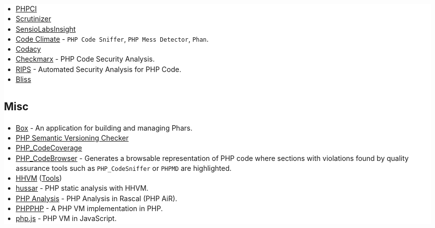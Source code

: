 *   [PHPCI](https://www.phptesting.org/)
*   [Scrutinizer](https://scrutinizer-ci.com/)
*   [SensioLabsInsight](https://insight.sensiolabs.com/)
*   [Code Climate](https://codeclimate.com) - `PHP Code Sniffer`, `PHP Mess Detector`, `Phan`.
*   [Codacy](https://www.codacy.com/)
*   [Checkmarx](http://lp.checkmarx.com/php-code-analysis/) - PHP Code Security Analysis.
*   [RIPS](https://www.ripstech.com/) - Automated Security Analysis for PHP Code.
*   [Bliss](https://blissai.com)

## Misc

*   [Box](https://github.com/box-project/box2) - An application for building and managing Phars.
*   [PHP Semantic Versioning Checker](https://github.com/tomzx/php-semver-checker)
*   [PHP_CodeCoverage](https://github.com/sebastianbergmann/php-code-coverage)
*   [PHP_CodeBrowser](https://github.com/mayflower/PHP_CodeBrowser) - Generates a browsable representation of PHP code where sections with violations found by quality assurance tools such as `PHP_CodeSniffer` or `PHPMD` are highlighted.
*   [HHVM](http://hhvm.com/) ([Tools](https://docs.hhvm.com/hack/tools/))
*   [hussar](https://github.com/wayfair/hussar) - PHP static analysis with HHVM.
*   [PHP Analysis](https://github.com/cwi-swat/php-analysis) - PHP Analysis in Rascal (PHP AiR).
*   [PHPPHP](https://github.com/ircmaxell/PHPPHP) - A PHP VM implementation in PHP.
*   [php.js](https://github.com/niklasvh/php.js) - PHP VM in JavaScript.

